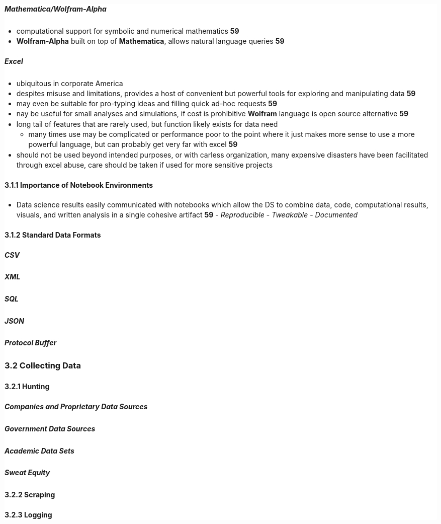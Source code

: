 ##### Mathematica/Wolfram-Alpha
- computational support for symbolic and numerical mathematics **59**
- **Wolfram-Alpha** built on top of **Mathematica**, allows natural language queries **59**

##### Excel
- ubiquitous in corporate America
- despites misuse and limitations, provides a host of convenient but powerful tools for exploring and manipulating data **59**
- may even be suitable for pro-typing ideas and filling quick ad-hoc requests **59**
- nay be useful for small analyses and simulations, if cost is prohibitive **Wolfram** language is open source alternative **59**
- long tail of features that are rarely used, but function likely exists for data need
	- many times use may be complicated or performance poor to the point where it just makes more sense to use a more powerful language, but can probably get very far with excel **59**
- should not be used beyond intended purposes, or with carless organization, many expensive disasters have been facilitated through excel abuse, care should be taken if used for more sensitive projects

#### 3.1.1 Importance of Notebook Environments
- Data science results easily communicated with notebooks which allow the DS to combine data, code, computational results, visuals, and written analysis in a single cohesive artifact **59**
		- *Reproducible*
		- *Tweakable*
		- *Documented*

#### 3.1.2 Standard Data Formats

##### CSV

##### XML

##### SQL

##### JSON

##### Protocol Buffer

### 3.2 Collecting Data

#### 3.2.1 Hunting

##### Companies and Proprietary Data Sources

##### Government Data Sources

##### Academic Data Sets

##### Sweat Equity

#### 3.2.2 Scraping

#### 3.2.3 Logging
